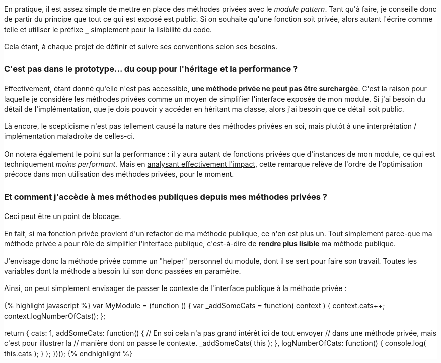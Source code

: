 En pratique, il est assez simple de mettre en place des méthodes privées avec le *module pattern*. Tant qu'à faire, je conseille donc de partir du principe que tout ce qui est exposé est public. Si on souhaite qu'une fonction soit privée, alors autant l'écrire comme telle et utiliser le préfixe `_` simplement pour la lisibilité du code.

Cela étant, à chaque projet de définir et suivre ses conventions selon ses besoins.


### C'est pas dans le prototype… du coup pour l'héritage et la performance ?

Effectivement, étant donné qu'elle n'est pas accessible, **une méthode privée ne peut pas être surchargée**. C'est la raison pour laquelle je considère les méthodes privées comme un moyen de simplifier l'interface exposée de mon module. Si j'ai besoin du détail de l'implémentation, que je dois pouvoir y accéder en héritant ma classe, alors j'ai besoin que ce détail soit public.

Là encore, le scepticisme n'est pas tellement causé la nature des méthodes privées en soi, mais plutôt à une interprétation / implémentation maladroite de celles-ci.

On notera également le point sur la performance : il y aura autant de fonctions privées que d'instances de mon module, ce qui est techniquement *moins performant*. Mais en [analysant effectivement l'impact](http://jsperf.com/public-vs-private-methods), cette remarque relève de l'ordre de l'optimisation précoce dans mon utilisation des méthodes privées, pour le moment.

### Et comment j'accède à mes méthodes publiques depuis mes méthodes privées ?

Ceci peut être un point de blocage.

En fait, si ma fonction privée provient d'un refactor de ma méthode publique, ce n'en est plus un. Tout simplement parce-que ma méthode privée a pour rôle de simplifier l'interface publique, c'est-à-dire de **rendre plus lisible** ma méthode publique.

J'envisage donc la méthode privée comme un "helper" personnel du module, dont il se sert pour faire son travail. Toutes les variables dont la méthode a besoin lui son donc passées en paramètre.

Ainsi, on peut simplement envisager de passer le contexte de l'interface publique à la méthode privée :

{% highlight javascript %}
var MyModule = (function () {
  var _addSomeCats = function( context ) {
    context.cats++;
    context.logNumberOfCats();
  };

  return {
    cats: 1,
    addSomeCats: function() {
      // En soi cela n'a pas grand intérêt ici de tout envoyer
      // dans une méthode privée, mais c'est pour illustrer la
      // manière dont on passe le contexte.
      _addSomeCats( this );
    },
    logNumberOfCats: function() {
      console.log( this.cats );
    }
  };
})();
{% endhighlight %}
